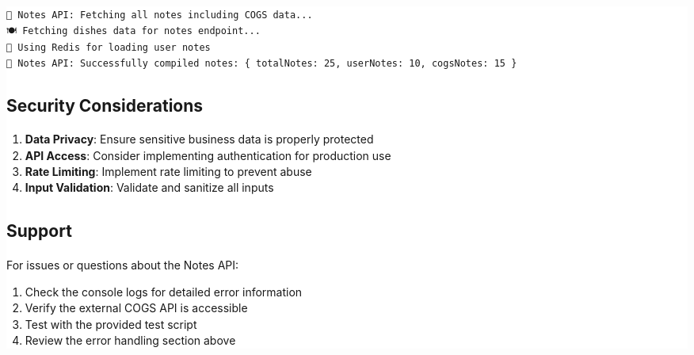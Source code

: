 ```
📝 Notes API: Fetching all notes including COGS data...
🍽️ Fetching dishes data for notes endpoint...
📝 Using Redis for loading user notes
📝 Notes API: Successfully compiled notes: { totalNotes: 25, userNotes: 10, cogsNotes: 15 }
```

## Security Considerations

1. **Data Privacy**: Ensure sensitive business data is properly protected
2. **API Access**: Consider implementing authentication for production use
3. **Rate Limiting**: Implement rate limiting to prevent abuse
4. **Input Validation**: Validate and sanitize all inputs

## Support

For issues or questions about the Notes API:

1. Check the console logs for detailed error information
2. Verify the external COGS API is accessible
3. Test with the provided test script
4. Review the error handling section above